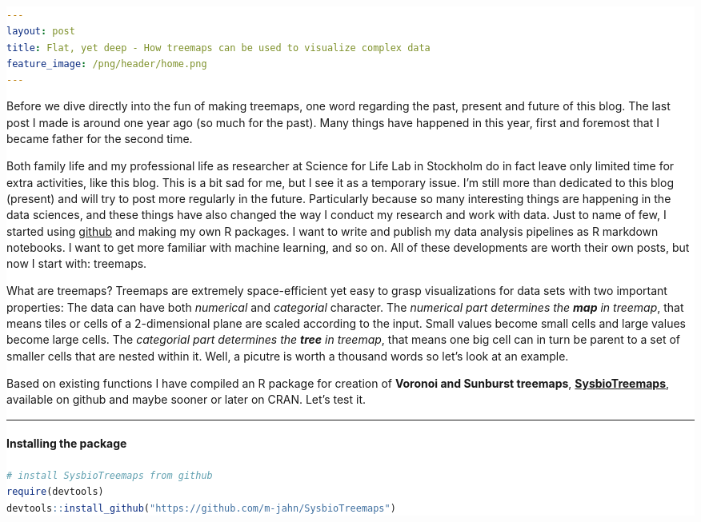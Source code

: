 ```yaml
---
layout: post
title: Flat, yet deep - How treemaps can be used to visualize complex data
feature_image: /png/header/home.png
---
```


Before we dive directly into the fun of making treemaps, one word
regarding the past, present and future of this blog. The last post I
made is around one year ago (so much for the past). Many things have
happened in this year, first and foremost that I became father for the
second time.

Both family life and my professional life as researcher at Science for
Life Lab in Stockholm do in fact leave only limited time for extra
activities, like this blog. This is a bit sad for me, but I see it as a
temporary issue. I’m still more than dedicated to this blog (present)
and will try to post more regularly in the future. Particularly because
so many interesting things are happening in the data sciences, and these
things have also changed the way I conduct my research and work with
data. Just to name of few, I started using
[github](https://github.com/m-jahn/) and making my own R packages. I
want to write and publish my data analysis pipelines as R markdown
notebooks. I want to get more familiar with machine learning, and so on.
All of these developments are worth their own posts, but now I start
with: treemaps.

What are treemaps? Treemaps are extremely space-efficient yet easy to
grasp visualizations for data sets with two important properties: The
data can have both *numerical* and *categorial* character. The
*numerical part determines the **map** in treemap*, that means tiles or
cells of a 2-dimensional plane are scaled according to the input. Small
values become small cells and large values become large cells. The
*categorial part determines the **tree** in treemap*, that means one big
cell can in turn be parent to a set of smaller cells that are nested
within it. Well, a picutre is worth a thousand words so let’s look at an
example.

Based on existing functions I have compiled an R package for creation of
**Voronoi and Sunburst treemaps**,
[**SysbioTreemaps**](https://github.com/m-jahn/SysbioTreemaps),
available on github and maybe sooner or later on CRAN. Let’s test it.

-----

#### Installing the package

``` r
# install SysbioTreemaps from github
require(devtools)
devtools::install_github("https://github.com/m-jahn/SysbioTreemaps")
```
